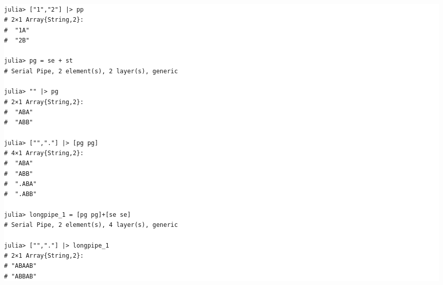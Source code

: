     julia> ["1","2"] |> pp
    # 2×1 Array{String,2}:
    #  "1A"
    #  "2B"
    
    julia> pg = se + st
    # Serial Pipe, 2 element(s), 2 layer(s), generic

    julia> "" |> pg
    # 2×1 Array{String,2}:
    #  "ABA"
    #  "ABB"

    julia> ["","."] |> [pg pg]
    # 4×1 Array{String,2}:
    #  "ABA" 
    #  "ABB" 
    #  ".ABA"
    #  ".ABB"
    
    julia> longpipe_1 = [pg pg]+[se se]
    # Serial Pipe, 2 element(s), 4 layer(s), generic
    
    julia> ["","."] |> longpipe_1
    # 2×1 Array{String,2}:
    # "ABAAB"
    # "ABBAB"
	